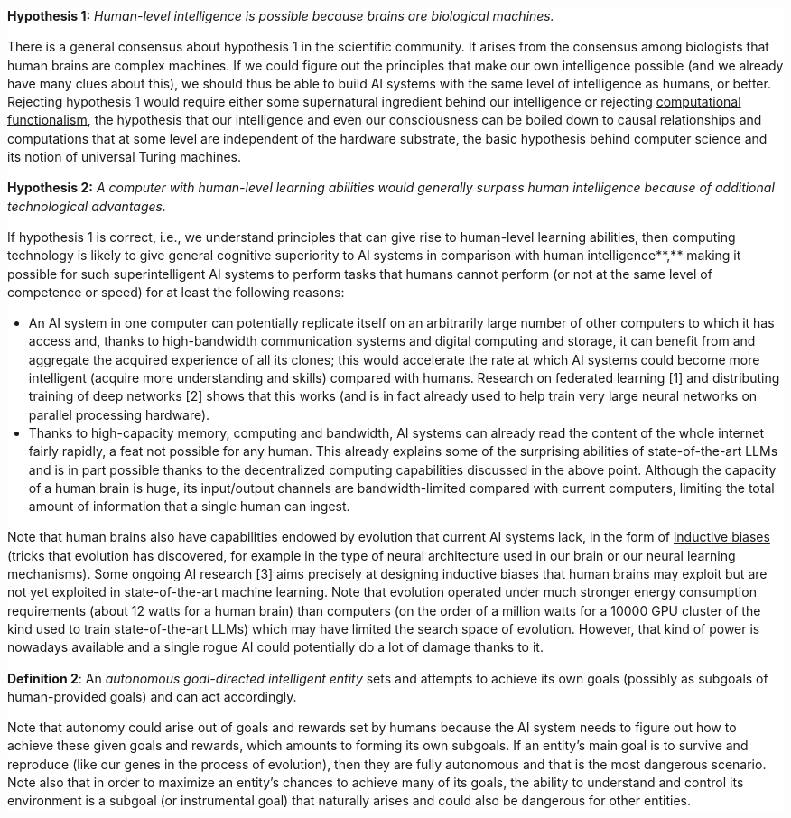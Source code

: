 **Hypothesis 1:** *Human-level intelligence is possible because brains are biological machines.*

There is a general consensus about hypothesis 1 in the scientific community. It arises from the consensus among biologists that human brains are complex machines. If we could figure out the principles that make our own intelligence possible (and we already have many clues about this), we should thus be able to build AI systems with the same level of intelligence as humans, or better. Rejecting hypothesis 1 would require either some supernatural ingredient behind our intelligence or rejecting [computational functionalism](https://en.wikipedia.org/wiki/Functionalism_(philosophy_of_mind)), the hypothesis that our intelligence and even our consciousness can be boiled down to causal relationships and computations that at some level are independent of the hardware substrate, the basic hypothesis behind computer science and its notion of [universal Turing machines](https://en.wikipedia.org/wiki/Universal_Turing_machine). 

**Hypothesis 2:** *A computer with human-level learning abilities would generally surpass human intelligence because of additional technological advantages.*

If hypothesis 1 is correct, i.e., we understand principles that can give rise to human-level learning abilities, then computing technology is likely to give general cognitive superiority to AI systems in comparison with human intelligence**,** making it possible for such superintelligent AI systems to perform tasks that humans cannot perform (or not at the same level of competence or speed) for at least the following reasons:

-   An AI system in one computer can potentially replicate itself on an arbitrarily large number of other computers to which it has access and, thanks to high-bandwidth communication systems and digital computing and storage, it can benefit from and aggregate the acquired experience of all its clones; this would accelerate the rate at which AI systems could become more intelligent (acquire more understanding and skills) compared with humans. Research on federated learning \[1\] and distributing training of deep networks \[2\] shows that this works (and is in fact already used to help train very large neural networks on parallel processing hardware).
-   Thanks to high-capacity memory, computing and bandwidth, AI systems can already read the content of the whole internet fairly rapidly, a feat not possible for any human. This already explains some of the surprising abilities of state-of-the-art LLMs and is in part possible thanks to the decentralized computing capabilities discussed in the above point. Although the capacity of a human brain is huge, its input/output channels are bandwidth-limited compared with current computers, limiting the total amount of information that a single human can ingest.

Note that human brains also have capabilities endowed by evolution that current AI systems lack, in the form of [inductive biases](https://en.wikipedia.org/wiki/Inductive_bias) (tricks that evolution has discovered, for example in the type of neural architecture used in our brain or our neural learning mechanisms). Some ongoing AI research \[3\] aims precisely at designing inductive biases that human brains may exploit but are not yet exploited in state-of-the-art machine learning. Note that evolution operated under much stronger energy consumption requirements (about 12 watts for a human brain) than computers (on the order of a million watts for a 10000 GPU cluster of the kind used to train state-of-the-art LLMs) which may have limited the search space of evolution. However, that kind of power is nowadays available and a single rogue AI could potentially do a lot of damage thanks to it.

**Definition 2**: An *autonomous goal-directed intelligent entity* sets and attempts to achieve its own goals (possibly as subgoals of human-provided goals) and can act accordingly.

Note that autonomy could arise out of goals and rewards set by humans because the AI system needs to figure out how to achieve these given goals and rewards, which amounts to forming its own subgoals. If an entity’s main goal is to survive and reproduce (like our genes in the process of evolution), then they are fully autonomous and that is the most dangerous scenario. Note also that in order to maximize an entity’s chances to achieve many of its goals, the ability to understand and control its environment is a subgoal (or instrumental goal) that naturally arises and could also be dangerous for other entities. 
